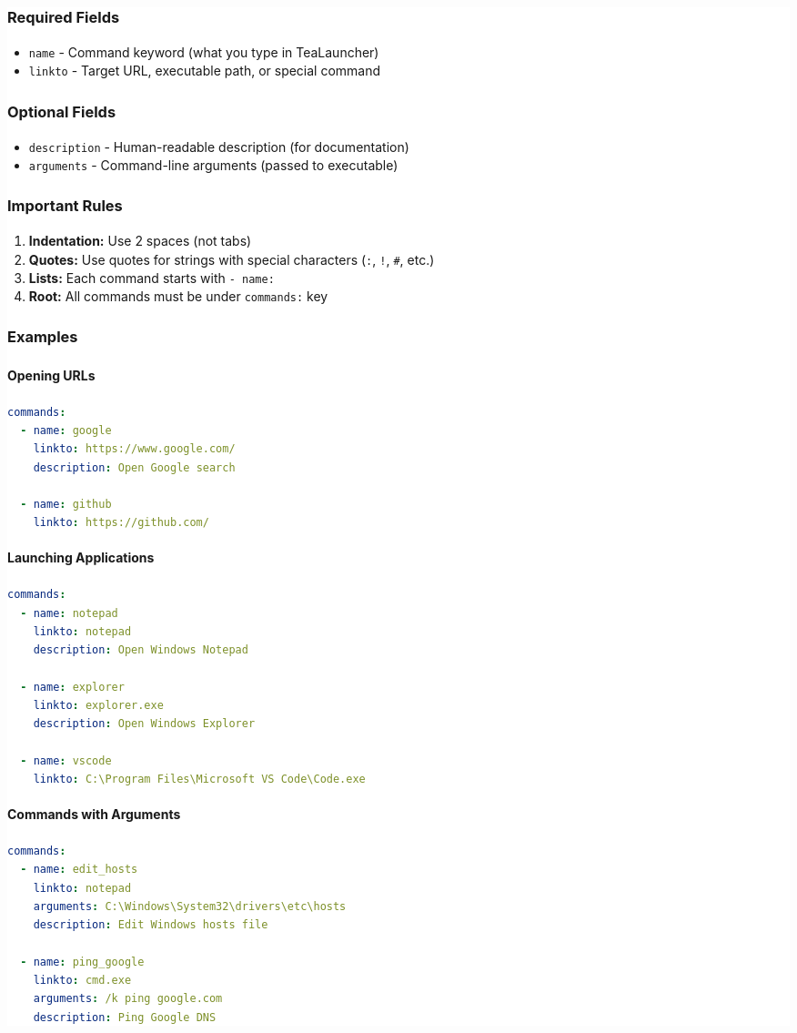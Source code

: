 ### Required Fields

- `name` - Command keyword (what you type in TeaLauncher)
- `linkto` - Target URL, executable path, or special command

### Optional Fields

- `description` - Human-readable description (for documentation)
- `arguments` - Command-line arguments (passed to executable)

### Important Rules

1. **Indentation:** Use 2 spaces (not tabs)
2. **Quotes:** Use quotes for strings with special characters (`:`, `!`, `#`, etc.)
3. **Lists:** Each command starts with `- name:`
4. **Root:** All commands must be under `commands:` key

### Examples

#### Opening URLs

```yaml
commands:
  - name: google
    linkto: https://www.google.com/
    description: Open Google search

  - name: github
    linkto: https://github.com/
```

#### Launching Applications

```yaml
commands:
  - name: notepad
    linkto: notepad
    description: Open Windows Notepad

  - name: explorer
    linkto: explorer.exe
    description: Open Windows Explorer

  - name: vscode
    linkto: C:\Program Files\Microsoft VS Code\Code.exe
```

#### Commands with Arguments

```yaml
commands:
  - name: edit_hosts
    linkto: notepad
    arguments: C:\Windows\System32\drivers\etc\hosts
    description: Edit Windows hosts file

  - name: ping_google
    linkto: cmd.exe
    arguments: /k ping google.com
    description: Ping Google DNS
```
